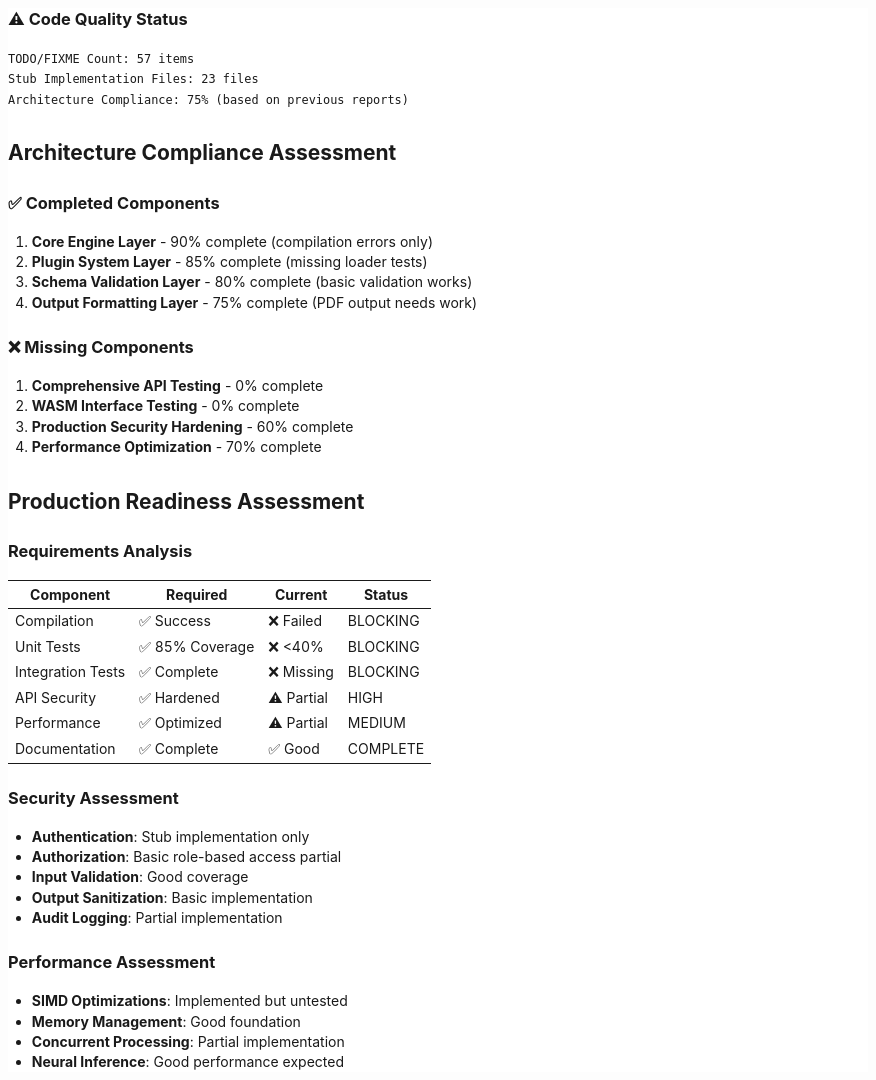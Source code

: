 ### ⚠️ Code Quality Status
```
TODO/FIXME Count: 57 items
Stub Implementation Files: 23 files
Architecture Compliance: 75% (based on previous reports)
```

## Architecture Compliance Assessment

### ✅ Completed Components
1. **Core Engine Layer** - 90% complete (compilation errors only)
2. **Plugin System Layer** - 85% complete (missing loader tests)
3. **Schema Validation Layer** - 80% complete (basic validation works)
4. **Output Formatting Layer** - 75% complete (PDF output needs work)

### ❌ Missing Components
1. **Comprehensive API Testing** - 0% complete
2. **WASM Interface Testing** - 0% complete
3. **Production Security Hardening** - 60% complete
4. **Performance Optimization** - 70% complete

## Production Readiness Assessment

### Requirements Analysis
| Component | Required | Current | Status |
|-----------|----------|---------|---------|
| Compilation | ✅ Success | ❌ Failed | BLOCKING |
| Unit Tests | ✅ 85% Coverage | ❌ <40% | BLOCKING |
| Integration Tests | ✅ Complete | ❌ Missing | BLOCKING |
| API Security | ✅ Hardened | ⚠️ Partial | HIGH |
| Performance | ✅ Optimized | ⚠️ Partial | MEDIUM |
| Documentation | ✅ Complete | ✅ Good | COMPLETE |

### Security Assessment
- **Authentication**: Stub implementation only
- **Authorization**: Basic role-based access partial
- **Input Validation**: Good coverage
- **Output Sanitization**: Basic implementation
- **Audit Logging**: Partial implementation

### Performance Assessment
- **SIMD Optimizations**: Implemented but untested
- **Memory Management**: Good foundation
- **Concurrent Processing**: Partial implementation
- **Neural Inference**: Good performance expected
